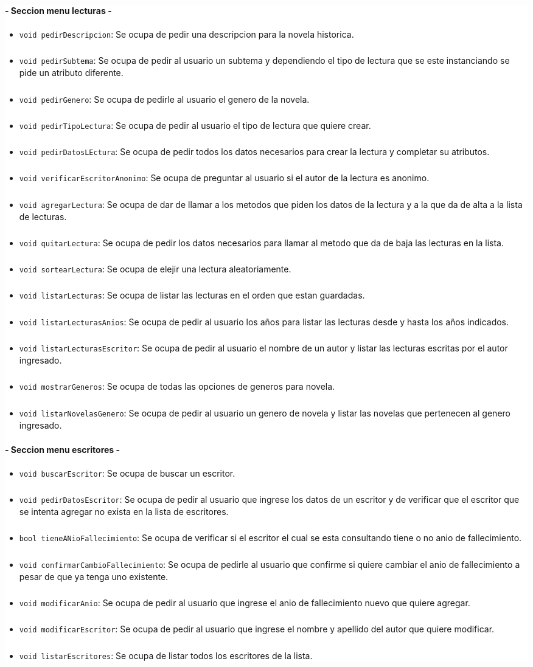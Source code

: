 #### - Seccion menu lecturas -
* `void pedirDescripcion`: Se ocupa de pedir una descripcion para la novela historica.
###
* `void pedirSubtema`: Se ocupa de pedir al usuario un subtema y dependiendo el tipo de lectura que se este instanciando se pide un atributo diferente.
###
* `void pedirGenero`: Se ocupa de pedirle al usuario el genero de la novela.
###
* `void pedirTipoLectura`: Se ocupa de pedir al usuario el tipo de lectura que quiere crear.
###
* `void pedirDatosLEctura`: Se ocupa de pedir todos los datos necesarios para crear la lectura y completar su atributos.
###
* `void verificarEscritorAnonimo`: Se ocupa de preguntar al usuario si el autor de la lectura es anonimo.
###
* `void agregarLectura`: Se ocupa de dar de llamar a los metodos que piden los datos de la lectura y a la que da de alta a la lista de lecturas.
###
* `void quitarLectura`:  Se ocupa de pedir los datos necesarios para llamar al metodo que da de baja las lecturas en la lista.
###
* `void sortearLectura`: Se ocupa de elejir una lectura aleatoriamente.
###
* `void listarLecturas`: Se ocupa de listar las lecturas en el orden que estan guardadas.
###
* `void listarLecturasAnios`: Se ocupa de pedir al usuario los años para listar las lecturas desde y hasta los años indicados.
###
* `void listarLecturasEscritor`: Se ocupa de pedir al usuario el nombre de un autor y listar las lecturas escritas por el autor ingresado.
###
* `void mostrarGeneros`: Se ocupa de todas las opciones de generos para novela.
###
* `void listarNovelasGenero`: Se ocupa de pedir al usuario un genero de novela y listar las novelas que pertenecen al genero ingresado.

#### - Seccion menu escritores -
* `void buscarEscritor`: Se ocupa de  buscar un escritor.
###
* `void pedirDatosEscritor`: Se ocupa de pedir al usuario que ingrese los datos de un escritor y de verificar que el escritor que se intenta agregar no exista en la lista de escritores.
###
* `bool tieneANioFallecimiento`: Se ocupa de verificar si el escritor el cual se esta consultando tiene o no anio de fallecimiento.
###
* `void confirmarCambioFallecimiento`: Se ocupa de pedirle al usuario que confirme si quiere cambiar el anio de fallecimiento a pesar de que ya tenga uno existente.
###
* `void modificarAnio`: Se ocupa de pedir al usuario que ingrese el anio de fallecimiento nuevo que quiere agregar.
###
* `void modificarEscritor`: Se ocupa de pedir al usuario que ingrese el nombre y apellido del autor que quiere modificar.
###
* `void listarEscritores`: Se ocupa de listar todos los escritores de la lista.
